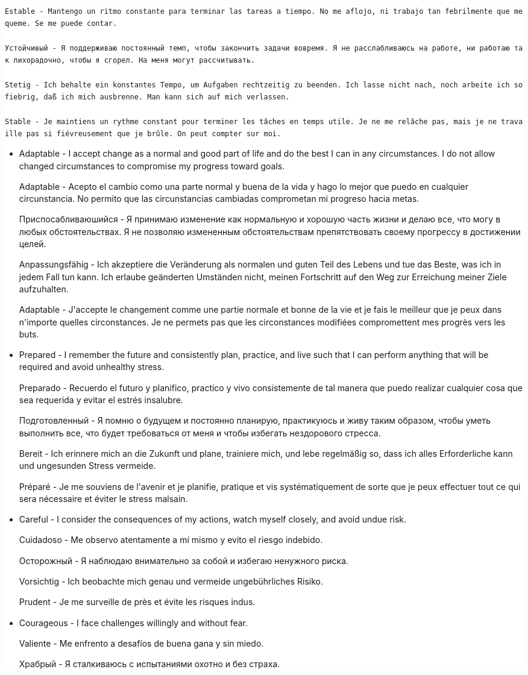     Estable - Mantengo un ritmo constante para terminar las tareas a tiempo. No me aflojo, ni trabajo tan febrilmente que me queme. Se me puede contar.
    
    Устойчивый - Я поддерживаю постоянный темп, чтобы закончить задачи вовремя. Я не расслабливаюсь на работе, ни работаю так лихорадочно, чтобы я сгорел. На меня могут рассчитывать.
    
    Stetig - Ich behalte ein konstantes Tempo, um Aufgaben rechtzeitig zu beenden. Ich lasse nicht nach, noch arbeite ich so fiebrig, daß ich mich ausbrenne. Man kann sich auf mich verlassen.
    
    Stable - Je maintiens un rythme constant pour terminer les tâches en temps utile. Je ne me relâche pas, mais je ne travaille pas si fiévreusement que je brûle. On peut compter sur moi.
    
* Adaptable - I accept change as a normal and good part of life and do the best I can in any circumstances. I do not allow changed circumstances to compromise my progress toward goals.
    
    Adaptable - Acepto el cambio como una parte normal y buena de la vida y hago lo mejor que puedo en cualquier circunstancia. No permito que las circunstancias cambiadas comprometan mi progreso hacia metas.
    
    Приспосабливаюшийся - Я принимаю изменение как нормальную и хорошую часть жизни и делаю все, что могу в любых обстоятельствах. Я не позволяю измененным обстоятельствам препятствовать своему прогрессу в достижении целей.
    
    Anpassungsfähig - Ich akzeptiere die Veränderung als normalen und guten Teil des Lebens und tue das Beste, was ich in jedem Fall tun kann. Ich erlaube geänderten Umständen nicht, meinen Fortschritt auf den Weg zur Erreichung meiner Ziele aufzuhalten.
    
    Adaptable - J'accepte le changement comme une partie normale et bonne de la vie et je fais le meilleur que je peux dans n'importe quelles circonstances. Je ne permets pas que les circonstances modifiées compromettent mes progrès vers les buts.
    
* Prepared - I remember the future and consistently plan, practice, and live such that I can perform anything that will be required and avoid unhealthy stress.
    
    Preparado - Recuerdo el futuro y planifico, practico y vivo consistemente de tal manera que puedo realizar cualquier cosa que sea requerida y evitar el estrés insalubre.
    
    Подготовленный - Я помню о будущем и постоянно планирую, практикуюсь и живу таким образом, чтобы уметь выполнить все, что будет требоваться от меня и чтобы избегать нездорового стресса.
    
    Bereit - Ich erinnere mich an die Zukunft und plane, trainiere mich, und lebe regelmäßig so, dass ich alles Erforderliche kann und ungesunden Stress vermeide.
    
    Préparé - Je me souviens de l'avenir et je planifie, pratique et vis systématiquement de sorte que je peux effectuer tout ce qui sera nécessaire et éviter le stress malsain.
    
* Careful - I consider the consequences of my actions, watch myself closely, and avoid undue risk.
    
    Cuidadoso - Me observo atentamente a mí mismo y evito el riesgo indebido.
    
    Осторожный - Я наблюдаю внимательно за собой и избегаю ненужного риска.
    
    Vorsichtig - Ich beobachte mich genau und vermeide ungebührliches Risiko.
    
    Prudent - Je me surveille de près et évite les risques indus.
    
* Courageous - I face challenges willingly and without fear.
    
    Valiente - Me enfrento a desafíos de buena gana y sin miedo.
    
    Храбрый - Я сталкиваюсь с испытаниями охотно и без страха.
    